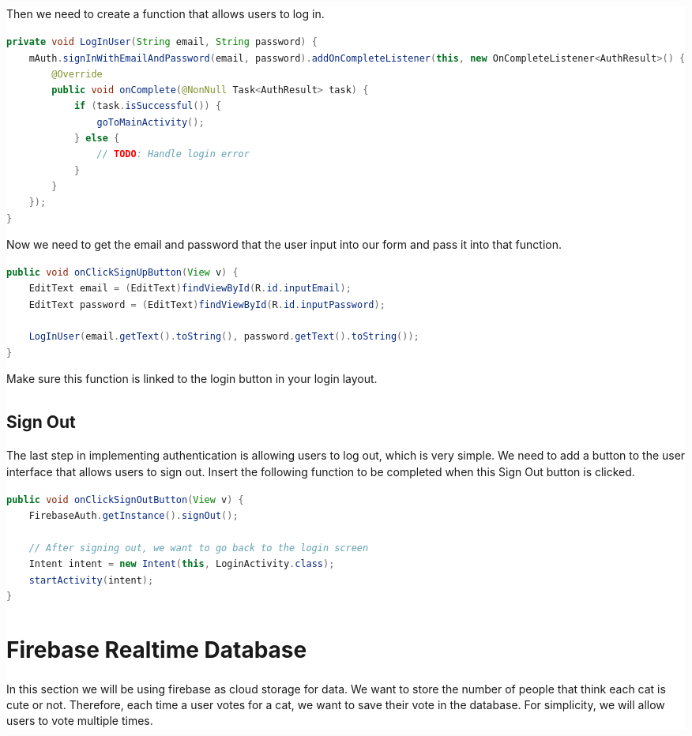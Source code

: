 Then we need to create a function that allows users to log in.

```java
private void LogInUser(String email, String password) {
    mAuth.signInWithEmailAndPassword(email, password).addOnCompleteListener(this, new OnCompleteListener<AuthResult>() {
        @Override
        public void onComplete(@NonNull Task<AuthResult> task) {
            if (task.isSuccessful()) {
                goToMainActivity();
            } else {
                // TODO: Handle login error
            }
        }
    });
}
```

Now we need to get the email and password that the user input into our form and pass it into that function.

```java
public void onClickSignUpButton(View v) {
    EditText email = (EditText)findViewById(R.id.inputEmail);
    EditText password = (EditText)findViewById(R.id.inputPassword);

    LogInUser(email.getText().toString(), password.getText().toString());
}
```

Make sure this function is linked to the login button in your login layout.

## Sign Out

The last step in implementing authentication is allowing users to log out, which is very simple. We need to add a button to the user interface that allows users to sign out. Insert the following function to be completed when this Sign Out button is clicked.

```java
public void onClickSignOutButton(View v) {
    FirebaseAuth.getInstance().signOut();

    // After signing out, we want to go back to the login screen
    Intent intent = new Intent(this, LoginActivity.class);
    startActivity(intent);
}
```

# Firebase Realtime Database

In this section we will be using firebase as cloud storage for data. We want to store the number of people that think each cat is cute or not. Therefore, each time a user votes for a cat, we want to save their vote in the database. For simplicity, we will allow users to vote multiple times.
